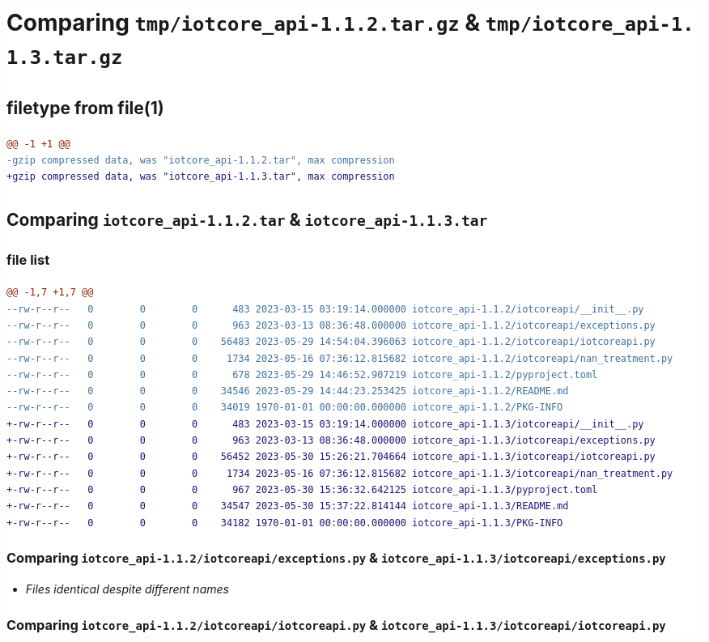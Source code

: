 # Comparing `tmp/iotcore_api-1.1.2.tar.gz` & `tmp/iotcore_api-1.1.3.tar.gz`

## filetype from file(1)

```diff
@@ -1 +1 @@
-gzip compressed data, was "iotcore_api-1.1.2.tar", max compression
+gzip compressed data, was "iotcore_api-1.1.3.tar", max compression
```

## Comparing `iotcore_api-1.1.2.tar` & `iotcore_api-1.1.3.tar`

### file list

```diff
@@ -1,7 +1,7 @@
--rw-r--r--   0        0        0      483 2023-03-15 03:19:14.000000 iotcore_api-1.1.2/iotcoreapi/__init__.py
--rw-r--r--   0        0        0      963 2023-03-13 08:36:48.000000 iotcore_api-1.1.2/iotcoreapi/exceptions.py
--rw-r--r--   0        0        0    56483 2023-05-29 14:54:04.396063 iotcore_api-1.1.2/iotcoreapi/iotcoreapi.py
--rw-r--r--   0        0        0     1734 2023-05-16 07:36:12.815682 iotcore_api-1.1.2/iotcoreapi/nan_treatment.py
--rw-r--r--   0        0        0      678 2023-05-29 14:46:52.907219 iotcore_api-1.1.2/pyproject.toml
--rw-r--r--   0        0        0    34546 2023-05-29 14:44:23.253425 iotcore_api-1.1.2/README.md
--rw-r--r--   0        0        0    34019 1970-01-01 00:00:00.000000 iotcore_api-1.1.2/PKG-INFO
+-rw-r--r--   0        0        0      483 2023-03-15 03:19:14.000000 iotcore_api-1.1.3/iotcoreapi/__init__.py
+-rw-r--r--   0        0        0      963 2023-03-13 08:36:48.000000 iotcore_api-1.1.3/iotcoreapi/exceptions.py
+-rw-r--r--   0        0        0    56452 2023-05-30 15:26:21.704664 iotcore_api-1.1.3/iotcoreapi/iotcoreapi.py
+-rw-r--r--   0        0        0     1734 2023-05-16 07:36:12.815682 iotcore_api-1.1.3/iotcoreapi/nan_treatment.py
+-rw-r--r--   0        0        0      967 2023-05-30 15:36:32.642125 iotcore_api-1.1.3/pyproject.toml
+-rw-r--r--   0        0        0    34547 2023-05-30 15:37:22.814144 iotcore_api-1.1.3/README.md
+-rw-r--r--   0        0        0    34182 1970-01-01 00:00:00.000000 iotcore_api-1.1.3/PKG-INFO
```

### Comparing `iotcore_api-1.1.2/iotcoreapi/exceptions.py` & `iotcore_api-1.1.3/iotcoreapi/exceptions.py`

 * *Files identical despite different names*

### Comparing `iotcore_api-1.1.2/iotcoreapi/iotcoreapi.py` & `iotcore_api-1.1.3/iotcoreapi/iotcoreapi.py`
